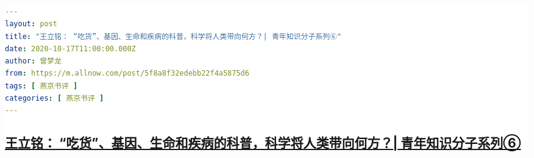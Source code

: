 ```yaml
---
layout: post
title: "王立铭： “吃货”、基因、生命和疾病的科普，科学将人类带向何方？| 青年知识分子系列⑥"
date: 2020-10-17T11:00:00.000Z
author: 曾梦龙
from: https://m.allnow.com/post/5f8a8f32edebb22f4a5875d6
tags: [ 燕京书评 ]
categories: [ 燕京书评 ]
---
```


[王立铭： “吃货”、基因、生命和疾病的科普，科学将人类带向何方？| 青年知识分子系列⑥](https://m.allnow.com/post/5f8a8f32edebb22f4a5875d6)
------

<div>